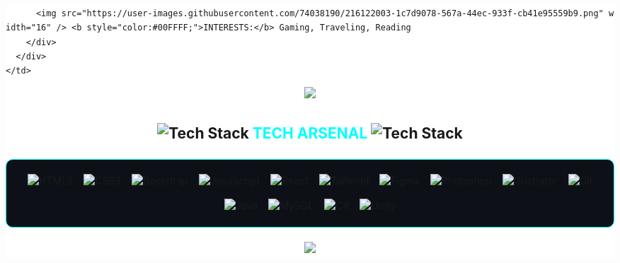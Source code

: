          <img src="https://user-images.githubusercontent.com/74038190/216122003-1c7d9078-567a-44ec-933f-cb41e95559b9.png" width="16" /> <b style="color:#00FFFF;">INTERESTS:</b> Gaming, Traveling, Reading
        </div>
      </div>
    </td>
  </tr>
</table>


<div align="center">
  <img src="https://user-images.githubusercontent.com/74038190/212284100-561aa473-3905-4a80-b561-0d28506553ee.gif" width="100%" />
</div>


<div align="center">
  <h2>
    <img src="https://user-images.githubusercontent.com/74038190/216122041-518ac897-8d92-4c6b-9b3f-ca01dcaf38ee.png" width="30" alt="Tech Stack" />
    <span style="color:#00FFFF;"> TECH ARSENAL </span>
    <img src="https://user-images.githubusercontent.com/74038190/216122041-518ac897-8d92-4c6b-9b3f-ca01dcaf38ee.png" width="30" alt="Tech Stack" />
  </h2>
</div>

<div align="center" style="background-color:#0D1117; padding:20px; border-radius:10px; border:1px solid #00FFFF; margin:20px 0;">
  <div style="display:flex; flex-wrap:wrap; justify-content:center; gap:15px;">
    <img src="https://img.shields.io/badge/HTML5-E34F26?style=for-the-badge&logo=html5&logoColor=white&labelColor=282828" alt="HTML5" />
    <img src="https://img.shields.io/badge/CSS3-1572B6?style=for-the-badge&logo=css3&logoColor=white&labelColor=282828" alt="CSS3" />
    <img src="https://img.shields.io/badge/Bootstrap-7952B3?style=for-the-badge&logo=bootstrap&logoColor=white&labelColor=282828" alt="Bootstrap" />
    <img src="https://img.shields.io/badge/JavaScript-F7DF1E?style=for-the-badge&logo=javascript&logoColor=white&labelColor=282828" alt="JavaScript" />
    <img src="https://img.shields.io/badge/React-61DAFB?style=for-the-badge&logo=react&logoColor=white&labelColor=282828" alt="React" />
    <img src="https://img.shields.io/badge/Tailwind-06B6D4?style=for-the-badge&logo=tailwindcss&logoColor=white&labelColor=282828" alt="Tailwind" />
    <img src="https://img.shields.io/badge/Figma-F24E1E?style=for-the-badge&logo=figma&logoColor=white&labelColor=282828" alt="Figma" />
    <img src="https://img.shields.io/badge/Photoshop-31A8FF?style=for-the-badge&logo=adobephotoshop&logoColor=white&labelColor=282828" alt="Photoshop" />
    <img src="https://img.shields.io/badge/Illustrator-FF9A00?style=for-the-badge&logo=adobeillustrator&logoColor=white&labelColor=282828" alt="Illustrator" />
    <img src="https://img.shields.io/badge/Git-F05032?style=for-the-badge&logo=git&logoColor=white&labelColor=282828" alt="Git" />
    <img src="https://img.shields.io/badge/Java-007396?style=for-the-badge&logo=java&logoColor=white&labelColor=282828" alt="Java" />
    <img src="https://img.shields.io/badge/MySQL-4479A1?style=for-the-badge&logo=mysql&logoColor=white&labelColor=282828" alt="MySQL" />
    <img src="https://img.shields.io/badge/C%23-239120?style=for-the-badge&logo=csharp&logoColor=white&labelColor=282828" alt="C#" />
    <img src="https://img.shields.io/badge/Unity-000000?style=for-the-badge&logo=unity&logoColor=white&labelColor=282828" alt="Unity" />
  </div>
</div>


<div align="center">
  <img src="https://user-images.githubusercontent.com/74038190/212284100-561aa473-3905-4a80-b561-0d28506553ee.gif" width="100%" />
</div>
